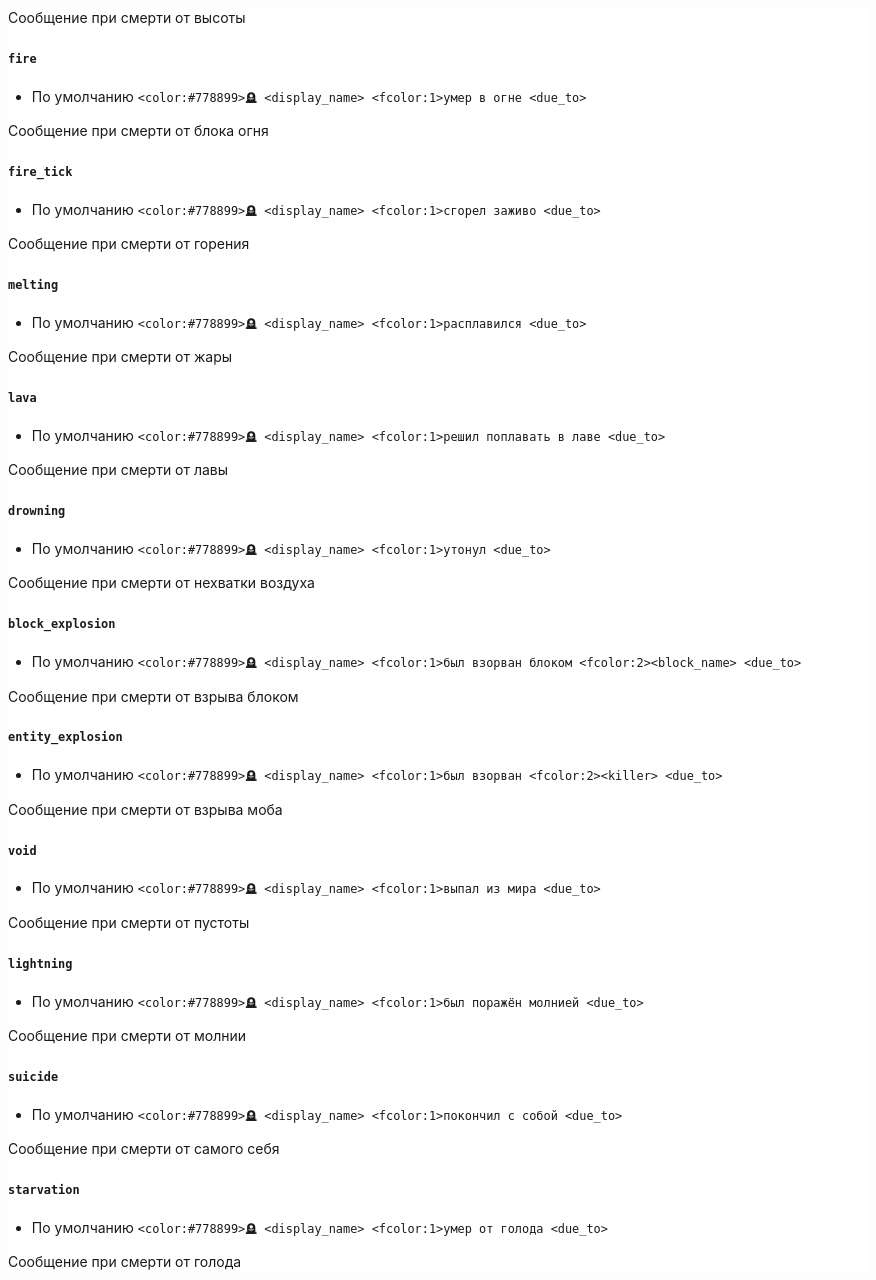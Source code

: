 Сообщение при смерти от высоты

#### `fire`
- По умолчанию `<color:#778899>🪦 <display_name> <fcolor:1>умер в огне <due_to>`

Сообщение при смерти от блока огня

#### `fire_tick`
- По умолчанию `<color:#778899>🪦 <display_name> <fcolor:1>сгорел заживо <due_to>`

Сообщение при смерти от горения

#### `melting`
- По умолчанию `<color:#778899>🪦 <display_name> <fcolor:1>расплавился <due_to>`

Сообщение при смерти от жары

#### `lava`
- По умолчанию `<color:#778899>🪦 <display_name> <fcolor:1>решил поплавать в лаве <due_to>`

Сообщение при смерти от лавы

#### `drowning`
- По умолчанию `<color:#778899>🪦 <display_name> <fcolor:1>утонул <due_to>`

Сообщение при смерти от нехватки воздуха

#### `block_explosion`
- По умолчанию `<color:#778899>🪦 <display_name> <fcolor:1>был взорван блоком <fcolor:2><block_name> <due_to>`

Сообщение при смерти от взрыва блоком

#### `entity_explosion`
- По умолчанию `<color:#778899>🪦 <display_name> <fcolor:1>был взорван <fcolor:2><killer> <due_to>`

Сообщение при смерти от взрыва моба

#### `void`
- По умолчанию `<color:#778899>🪦 <display_name> <fcolor:1>выпал из мира <due_to>`

Сообщение при смерти от пустоты

#### `lightning`
- По умолчанию `<color:#778899>🪦 <display_name> <fcolor:1>был поражён молнией <due_to>`

Сообщение при смерти от молнии

#### `suicide`
- По умолчанию `<color:#778899>🪦 <display_name> <fcolor:1>покончил с собой <due_to>`

Сообщение при смерти от самого себя

#### `starvation`
- По умолчанию `<color:#778899>🪦 <display_name> <fcolor:1>умер от голода <due_to>`

Сообщение при смерти от голода
